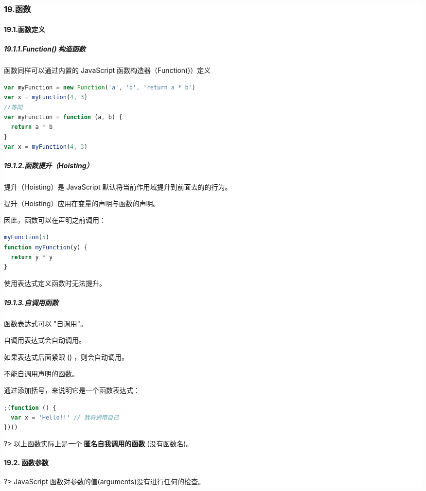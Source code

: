 ### 19.函数

#### 19.1.函数定义

##### 19.1.1.Function() 构造函数

函数同样可以通过内置的 JavaScript 函数构造器（Function()）定义

```js
var myFunction = new Function('a', 'b', 'return a * b')
var x = myFunction(4, 3)
//等同
var myFunction = function (a, b) {
  return a * b
}
var x = myFunction(4, 3)
```

##### 19.1.2.函数提升（Hoisting）

提升（Hoisting）是 JavaScript 默认将当前作用域提升到前面去的的行为。

提升（Hoisting）应用在变量的声明与函数的声明。

因此，函数可以在声明之前调用：

```js
myFunction(5)
function myFunction(y) {
  return y * y
}
```

使用表达式定义函数时无法提升。

##### 19.1.3.自调用函数

函数表达式可以 "自调用"。

自调用表达式会自动调用。

如果表达式后面紧跟 () ，则会自动调用。

不能自调用声明的函数。

通过添加括号，来说明它是一个函数表达式：

```js
;(function () {
  var x = 'Hello!!' // 我将调用自己
})()
```

?> 以上函数实际上是一个 **匿名自我调用的函数** (没有函数名)。

#### 19.2. 函数参数

?> JavaScript 函数对参数的值(arguments)没有进行任何的检查。
